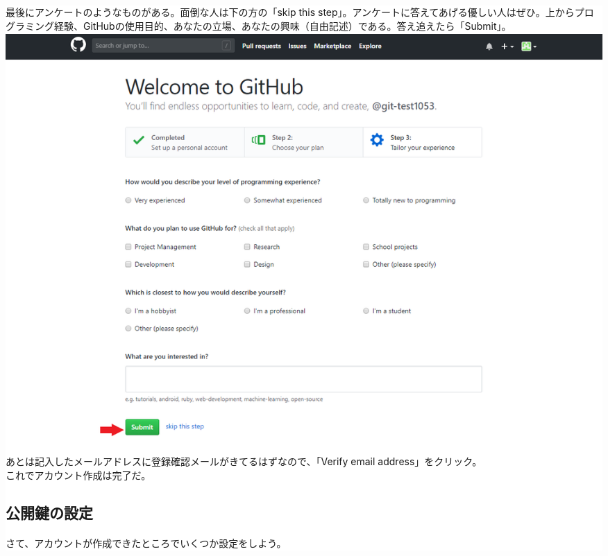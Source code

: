 最後にアンケートのようなものがある。面倒な人は下の方の「skip this step」。アンケートに答えてあげる優しい人はぜひ。上からプログラミング経験、GitHubの使用目的、あなたの立場、あなたの興味（自由記述）である。答え追えたら「Submit」。  
![gihub3](image/part5/github3.png)  
あとは記入したメールアドレスに登録確認メールがきてるはずなので、「Verify email address」をクリック。  
これでアカウント作成は完了だ。
## 公開鍵の設定
さて、アカウントが作成できたところでいくつか設定をしよう。  